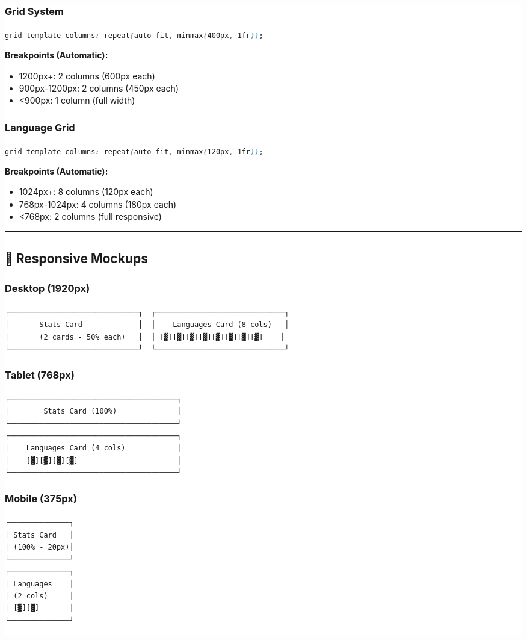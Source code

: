 ### Grid System
```css
grid-template-columns: repeat(auto-fit, minmax(400px, 1fr));
```

**Breakpoints (Automatic):**
- 1200px+: 2 columns (600px each)
- 900px-1200px: 2 columns (450px each)
- <900px: 1 column (full width)

### Language Grid
```css
grid-template-columns: repeat(auto-fit, minmax(120px, 1fr));
```

**Breakpoints (Automatic):**
- 1024px+: 8 columns (120px each)
- 768px-1024px: 4 columns (180px each)
- <768px: 2 columns (full responsive)

---

## 🔄 Responsive Mockups

### Desktop (1920px)
```
┌──────────────────────────────┐  ┌──────────────────────────────┐
│       Stats Card             │  │    Languages Card (8 cols)   │
│       (2 cards - 50% each)   │  │ [▓][▓][▓][▓][▓][▓][▓][▓]    │
└──────────────────────────────┘  └──────────────────────────────┘
```

### Tablet (768px)
```
┌───────────────────────────────────────┐
│        Stats Card (100%)              │
└───────────────────────────────────────┘
┌───────────────────────────────────────┐
│    Languages Card (4 cols)            │
│    [▓][▓][▓][▓]                       │
└───────────────────────────────────────┘
```

### Mobile (375px)
```
┌──────────────┐
│ Stats Card   │
│ (100% - 20px)│
└──────────────┘
┌──────────────┐
│ Languages    │
│ (2 cols)     │
│ [▓][▓]       │
└──────────────┘
```

---